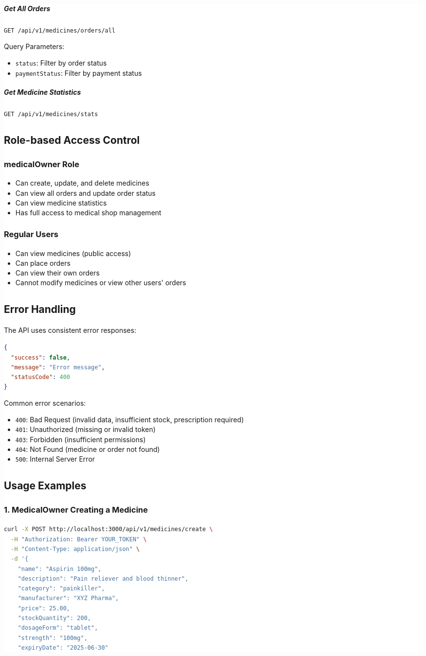 ##### Get All Orders
```
GET /api/v1/medicines/orders/all
```
Query Parameters:
- `status`: Filter by order status
- `paymentStatus`: Filter by payment status

##### Get Medicine Statistics
```
GET /api/v1/medicines/stats
```

## Role-based Access Control

### medicalOwner Role
- Can create, update, and delete medicines
- Can view all orders and update order status
- Can view medicine statistics
- Has full access to medical shop management

### Regular Users
- Can view medicines (public access)
- Can place orders
- Can view their own orders
- Cannot modify medicines or view other users' orders

## Error Handling

The API uses consistent error responses:

```json
{
  "success": false,
  "message": "Error message",
  "statusCode": 400
}
```

Common error scenarios:
- `400`: Bad Request (invalid data, insufficient stock, prescription required)
- `401`: Unauthorized (missing or invalid token)
- `403`: Forbidden (insufficient permissions)
- `404`: Not Found (medicine or order not found)
- `500`: Internal Server Error

## Usage Examples

### 1. MedicalOwner Creating a Medicine
```bash
curl -X POST http://localhost:3000/api/v1/medicines/create \
  -H "Authorization: Bearer YOUR_TOKEN" \
  -H "Content-Type: application/json" \
  -d '{
    "name": "Aspirin 100mg",
    "description": "Pain reliever and blood thinner",
    "category": "painkiller",
    "manufacturer": "XYZ Pharma",
    "price": 25.00,
    "stockQuantity": 200,
    "dosageForm": "tablet",
    "strength": "100mg",
    "expiryDate": "2025-06-30"
```